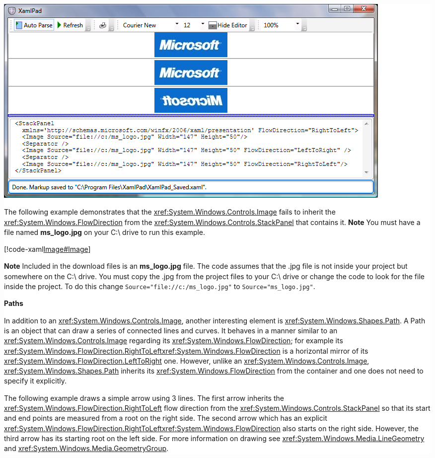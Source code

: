  ![XamlPad screen shot](../../../../docs/framework/wpf/advanced/media/image.PNG "Image")  
  
 The following example demonstrates that the                          <xref:System.Windows.Controls.Image> fails to inherit the                          <xref:System.Windows.FlowDirection> from the                          <xref:System.Windows.Controls.StackPanel> that contains it.                          **Note** You must have a file named                          **ms_logo.jpg** on your C:\ drive to run this example.  
  
 [!code-xaml[Image#Image](../../../../samples/snippets/csharp/VS_Snippets_Wpf/Image/CS/Window1.xaml#image)]  
  
 **Note** Included in the download files is an                          **ms_logo.jpg** file. The code assumes that the .jpg file is not inside your project but somewhere on the C:\ drive. You must copy the .jpg from the project files to your C:\ drive or change the code to look for the file inside the project. To do this change                          `Source="file://c:/ms_logo.jpg"` to                          `Source="ms_logo.jpg"`.  
  
 **Paths**  
  
 In addition to an                          <xref:System.Windows.Controls.Image>, another interesting element is                          <xref:System.Windows.Shapes.Path>. A Path is an object that can draw a series of connected lines and curves. It behaves in a manner similar to an                          <xref:System.Windows.Controls.Image> regarding its                          <xref:System.Windows.FlowDirection>; for example its                          <xref:System.Windows.FlowDirection.RightToLeft><xref:System.Windows.FlowDirection> is a horizontal mirror of its                          <xref:System.Windows.FlowDirection.LeftToRight> one. However, unlike an                          <xref:System.Windows.Controls.Image>,                          <xref:System.Windows.Shapes.Path> inherits its                          <xref:System.Windows.FlowDirection> from the container and one does not need to specify it explicitly.  
  
 The following example draws a simple arrow using 3 lines. The first arrow inherits the                          <xref:System.Windows.FlowDirection.RightToLeft> flow direction from the                          <xref:System.Windows.Controls.StackPanel> so that its start and end points are measured from a root on the right side. The second arrow which has an explicit                          <xref:System.Windows.FlowDirection.RightToLeft><xref:System.Windows.FlowDirection> also starts on the right side. However, the third arrow has its starting root on the left side. For more information on drawing see                          <xref:System.Windows.Media.LineGeometry> and                          <xref:System.Windows.Media.GeometryGroup>.  
  